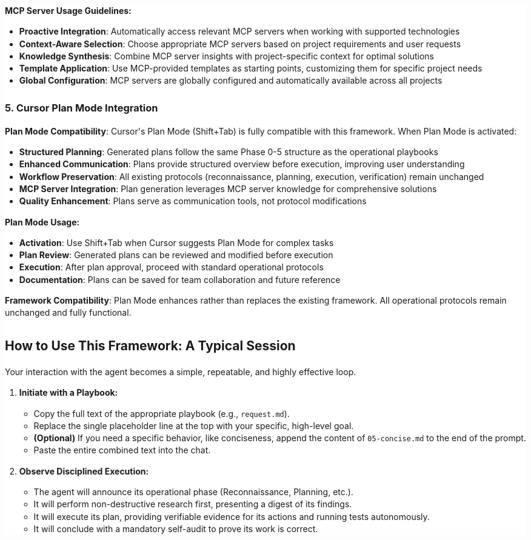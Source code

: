 **MCP Server Usage Guidelines:**
- **Proactive Integration**: Automatically access relevant MCP servers when working with supported technologies
- **Context-Aware Selection**: Choose appropriate MCP servers based on project requirements and user requests
- **Knowledge Synthesis**: Combine MCP server insights with project-specific context for optimal solutions
- **Template Application**: Use MCP-provided templates as starting points, customizing them for specific project needs
- **Global Configuration**: MCP servers are globally configured and automatically available across all projects

### 5. Cursor Plan Mode Integration

**Plan Mode Compatibility**: Cursor's Plan Mode (Shift+Tab) is fully compatible with this framework. When Plan Mode is activated:

- **Structured Planning**: Generated plans follow the same Phase 0-5 structure as the operational playbooks
- **Enhanced Communication**: Plans provide structured overview before execution, improving user understanding
- **Workflow Preservation**: All existing protocols (reconnaissance, planning, execution, verification) remain unchanged
- **MCP Server Integration**: Plan generation leverages MCP server knowledge for comprehensive solutions
- **Quality Enhancement**: Plans serve as communication tools, not protocol modifications

**Plan Mode Usage:**
- **Activation**: Use Shift+Tab when Cursor suggests Plan Mode for complex tasks
- **Plan Review**: Generated plans can be reviewed and modified before execution
- **Execution**: After plan approval, proceed with standard operational protocols
- **Documentation**: Plans can be saved for team collaboration and future reference

**Framework Compatibility**: Plan Mode enhances rather than replaces the existing framework. All operational protocols remain unchanged and fully functional.

## How to Use This Framework: A Typical Session

Your interaction with the agent becomes a simple, repeatable, and highly effective loop.

1.  **Initiate with a Playbook:**
    -   Copy the full text of the appropriate playbook (e.g., `request.md`).
    -   Replace the single placeholder line at the top with your specific, high-level goal.
    -   **(Optional)** If you need a specific behavior, like conciseness, append the content of `05-concise.md` to the end of the prompt.
    -   Paste the entire combined text into the chat.

2.  **Observe Disciplined Execution:**
    -   The agent will announce its operational phase (Reconnaissance, Planning, etc.).
    -   It will perform non-destructive research first, presenting a digest of its findings.
    -   It will execute its plan, providing verifiable evidence for its actions and running tests autonomously.
    -   It will conclude with a mandatory self-audit to prove its work is correct.
